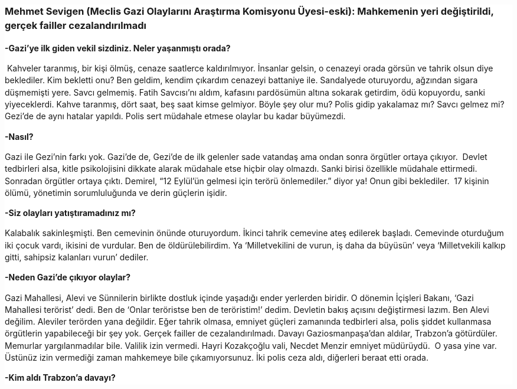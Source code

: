    <h3>
    <span>
     <strong>
      Mehmet Sevigen (Meclis Gazi Olaylarını Araştırma Komisyonu Üyesi-eski): Mahkemenin yeri değiştirildi, gerçek failler cezalandırılmadı
     </strong>
    </span>
   </h3>
   <p>
    <strong>
     -Gazi’ye ilk giden vekil sizdiniz. Neler yaşanmıştı orada?
    </strong>
   </p>
   <p>
    <img alt="" height="250" src="http://web.archive.org/web/20131014075547im_/http://medya.aksiyon.com.tr/aksiyon/2013/10/07/idris-gazi-4.jpg"/>
    Kahveler taranmış, bir kişi ölmüş, cenaze saatlerce kaldırılmıyor. İnsanlar gelsin, o cenazeyi orada görsün ve tahrik olsun diye beklediler. Kim bekletti onu? Ben geldim, kendim çıkardım cenazeyi battaniye ile. Sandalyede oturuyordu, ağzından sigara düşmemişti yere. Savcı gelmemiş. Fatih Savcısı’nı aldım, kafasını pardösümün altına sokarak getirdim, ödü kopuyordu, sanki yiyeceklerdi. Kahve taranmış, dört saat, beş saat kimse gelmiyor. Böyle şey olur mu? Polis gidip yakalamaz mı? Savcı gelmez mi? Gezi’de de aynı hatalar yapıldı. Polis sert müdahale etmese olaylar bu kadar büyümezdi.
   </p>
   <p>
    <strong>
     -Nasıl?
    </strong>
   </p>
   <p>
    Gazi ile Gezi’nin farkı yok. Gazi’de de, Gezi’de de ilk gelenler sade vatandaş ama ondan sonra örgütler ortaya çıkıyor.  Devlet tedbirleri alsa, kitle psikolojisini dikkate alarak müdahale etse hiçbir olay olmazdı. Sanki birisi özellikle müdahale ettirmedi. Sonradan örgütler ortaya çıktı. Demirel, “12 Eylül’ün gelmesi için terörü önlemediler.” diyor ya! Onun gibi beklediler.  17 kişinin ölümü, yönetimin sorumluluğunda ve derin güçlerin işidir.
   </p>
   <p>
    <strong>
     -Siz olayları yatıştıramadınız mı?
    </strong>
   </p>
   <p>
    Kalabalık sakinleşmişti. Ben cemevinin önünde oturuyordum. İkinci tahrik cemevine ateş edilerek başladı. Cemevinde oturduğum iki çocuk vardı, ikisini de vurdular. Ben de öldürülebilirdim. Ya ‘Milletvekilini de vurun, iş daha da büyüsün’ veya ‘Milletvekili kalkıp gitti, sahipsiz kalanları vurun’ dediler.
   </p>
   <p>
    <strong>
     -Neden Gazi’de çıkıyor olaylar?
    </strong>
   </p>
   <p>
    Gazi Mahallesi, Alevi ve Sünnilerin birlikte dostluk içinde yaşadığı ender yerlerden biridir. O dönemin İçişleri Bakanı, ‘Gazi Mahallesi terörist’ dedi. Ben de ‘Onlar teröristse ben de teröristim!’ dedim. Devletin bakış açısını değiştirmesi lazım. Ben Alevi değilim. Aleviler terörden yana değildir. Eğer tahrik olmasa, emniyet güçleri zamanında tedbirleri alsa, polis şiddet kullanmasa örgütlerin yapabileceği bir şey yok. Gerçek failler de cezalandırılmadı. Davayı Gaziosmanpaşa’dan aldılar, Trabzon’a götürdüler. Memurlar yargılanmadılar bile. Valilik izin vermedi. Hayri Kozakçoğlu vali, Necdet Menzir emniyet müdürüydü.  O yasa yine var. Üstünüz izin vermediği zaman mahkemeye bile çıkamıyorsunuz. İki polis ceza aldı, diğerleri beraat etti orada.
   </p>
   <p>
    <strong>
     -Kim aldı Trabzon’a davayı?